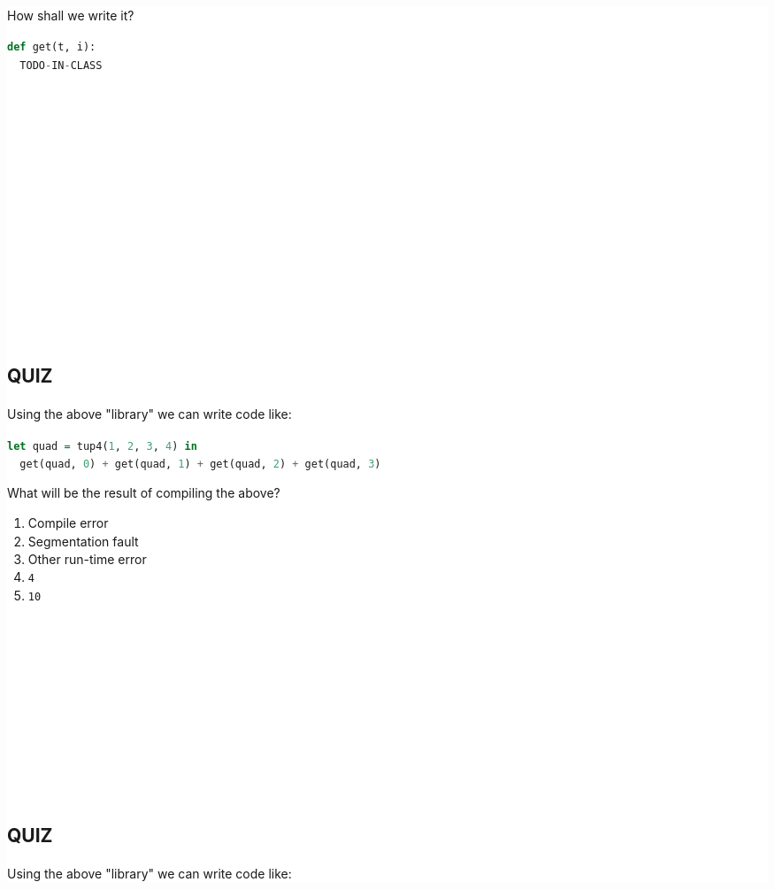How shall we write it?

```python
def get(t, i):
  TODO-IN-CLASS
```

<br>
<br>
<br>
<br>
<br>
<br>
<br>
<br>
<br>
<br>
<br>
<br>
<br>
<br>


## QUIZ

Using the above "library" we can write code like:

```haskell
let quad = tup4(1, 2, 3, 4) in
  get(quad, 0) + get(quad, 1) + get(quad, 2) + get(quad, 3)
```

What will be the result of compiling the above?

1. Compile error
2. Segmentation fault
3. Other run-time error
4. `4`
5. `10`

<br>
<br>
<br>
<br>
<br>
<br>
<br>
<br>
<br>
<br>

## QUIZ

Using the above "library" we can write code like:
